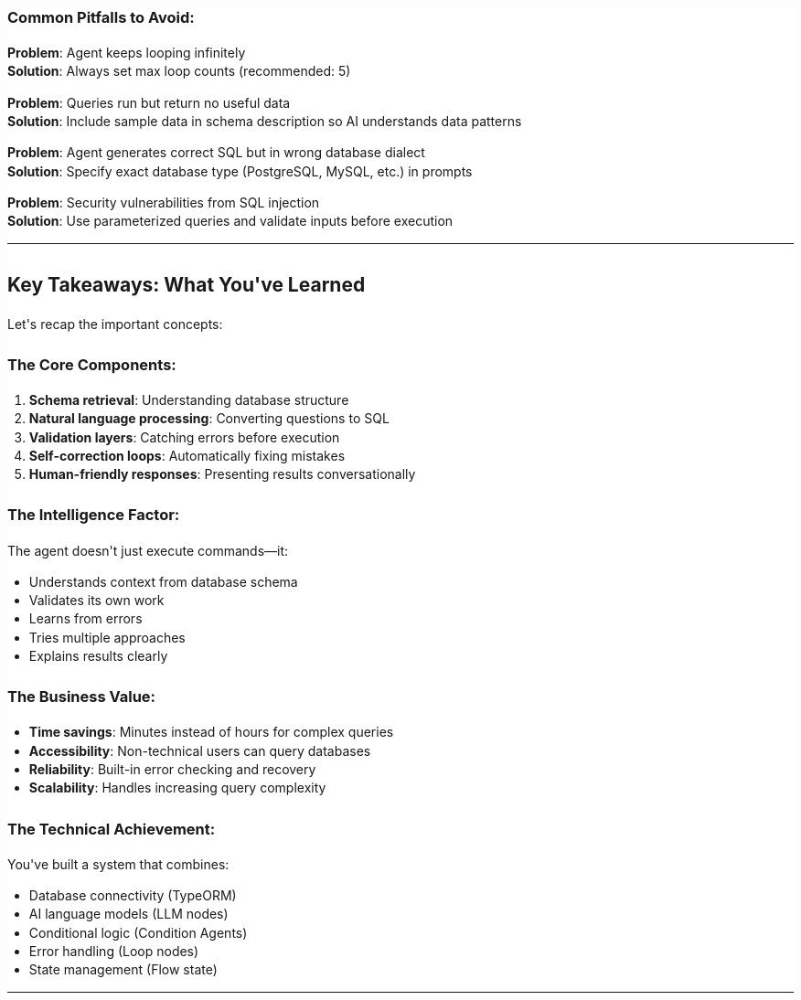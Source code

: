 
### Common Pitfalls to Avoid:

**Problem**: Agent keeps looping infinitely  
**Solution**: Always set max loop counts (recommended: 5)

**Problem**: Queries run but return no useful data  
**Solution**: Include sample data in schema description so AI understands data patterns

**Problem**: Agent generates correct SQL but in wrong database dialect  
**Solution**: Specify exact database type (PostgreSQL, MySQL, etc.) in prompts

**Problem**: Security vulnerabilities from SQL injection  
**Solution**: Use parameterized queries and validate inputs before execution

---

## Key Takeaways: What You've Learned

Let's recap the important concepts:

### The Core Components:
1. **Schema retrieval**: Understanding database structure
2. **Natural language processing**: Converting questions to SQL
3. **Validation layers**: Catching errors before execution
4. **Self-correction loops**: Automatically fixing mistakes
5. **Human-friendly responses**: Presenting results conversationally

### The Intelligence Factor:
The agent doesn't just execute commands—it:
- Understands context from database schema
- Validates its own work
- Learns from errors
- Tries multiple approaches
- Explains results clearly

### The Business Value:
- **Time savings**: Minutes instead of hours for complex queries
- **Accessibility**: Non-technical users can query databases
- **Reliability**: Built-in error checking and recovery
- **Scalability**: Handles increasing query complexity

### The Technical Achievement:
You've built a system that combines:
- Database connectivity (TypeORM)
- AI language models (LLM nodes)
- Conditional logic (Condition Agents)
- Error handling (Loop nodes)
- State management (Flow state)

---

